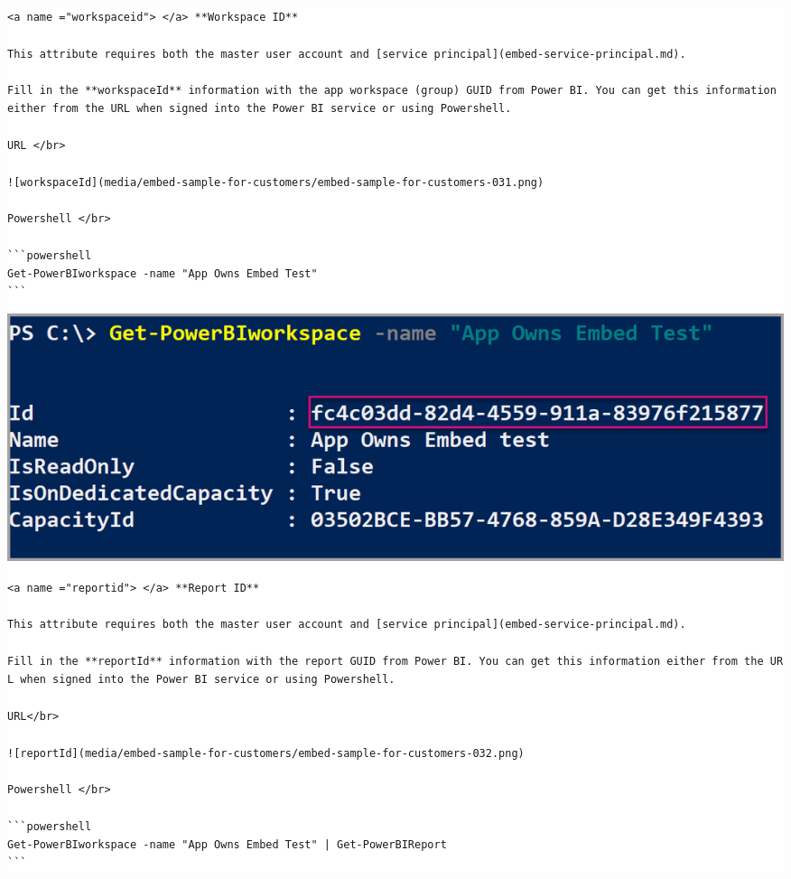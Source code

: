     <a name ="workspaceid"> </a> **Workspace ID**

    This attribute requires both the master user account and [service principal](embed-service-principal.md).

    Fill in the **workspaceId** information with the app workspace (group) GUID from Power BI. You can get this information either from the URL when signed into the Power BI service or using Powershell.

    URL </br>

    ![workspaceId](media/embed-sample-for-customers/embed-sample-for-customers-031.png)

    Powershell </br>

    ```powershell
    Get-PowerBIworkspace -name "App Owns Embed Test"
    ```

   ![workspaceId from powershell](media/embed-sample-for-customers/embed-sample-for-customers-031-ps.png)

    <a name ="reportid"> </a> **Report ID**

    This attribute requires both the master user account and [service principal](embed-service-principal.md).

    Fill in the **reportId** information with the report GUID from Power BI. You can get this information either from the URL when signed into the Power BI service or using Powershell.

    URL</br>

    ![reportId](media/embed-sample-for-customers/embed-sample-for-customers-032.png)

    Powershell </br>

    ```powershell
    Get-PowerBIworkspace -name "App Owns Embed Test" | Get-PowerBIReport
    ```
